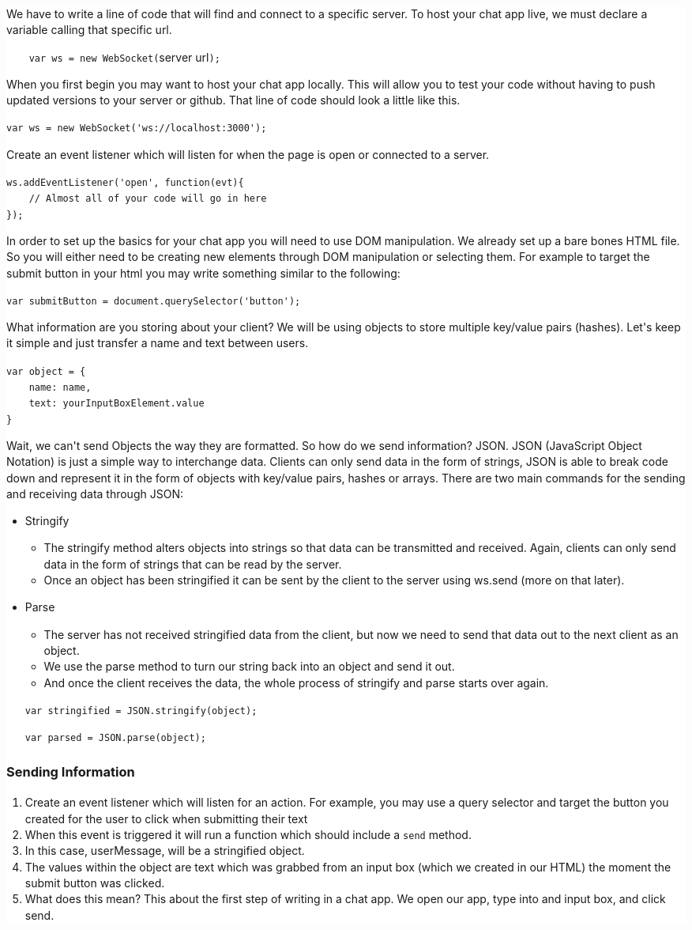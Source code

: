 We have to write a line of code that will find and connect to a specific server. To host your chat app live, we must declare a variable calling that specific url.

`    var ws = new WebSocket(`server url`);`

When you first begin you may want to host your chat app locally. This will allow you to test your code without having to push updated versions to your server or github. That line of code should look a little like this.

    var ws = new WebSocket('ws://localhost:3000'); 

Create an event listener which will listen for when the page is open or connected to a server. 

    ws.addEventListener('open', function(evt){
        // Almost all of your code will go in here
    });

In order to set up the basics for your chat app you will need to use DOM manipulation. We already set up a bare bones HTML file. So you will either need to be creating new elements through DOM manipulation or selecting them. For example to target the submit button in your html you may write something similar to the following:

    var submitButton = document.querySelector('button');
                    
What information are you storing about your client? We will be using objects to store multiple key/value pairs (hashes). Let's keep it simple and just transfer a name and text between users.

    var object = {
        name: name,
        text: yourInputBoxElement.value
    }

Wait, we can't send Objects the way they are formatted. So how do we send information? JSON. JSON (JavaScript Object Notation) is just a simple way to interchange data. Clients can only send data in the form of strings, JSON is able to break code down and represent it in the form of objects with key/value pairs, hashes or arrays. There are two main commands for the sending and receiving data through JSON:

* Stringify
    * The stringify method alters objects into strings so that data can be transmitted and received. Again, clients can only send data in the form of strings that can be read by the server.
    * Once an object has been stringified it can be sent by the client to the server using ws.send (more on that later).
* Parse
    * The server has not received stringified data from the client, but now we need to send that data out to the next client as an object.
    * We use the parse method to turn our string back into an object and send it out.
    * And once the client receives the data, the whole process of stringify and parse starts over again.

    `var stringified = JSON.stringify(object);`

    `var parsed = JSON.parse(object);`

### Sending Information
1. Create an event listener which will listen for an action. For example, you may use a query selector and target the button you created for the user to click when submitting their text
2. When this event is triggered it will run a function which should include a `send` method.
3. In this case, userMessage, will be a stringified object.
4. The values within the object are text which was grabbed from an input box (which we created in our HTML) the moment the submit button was clicked.
5. What does this mean? This about the first step of writing in a chat app. We open our app, type into and input box, and click send.

